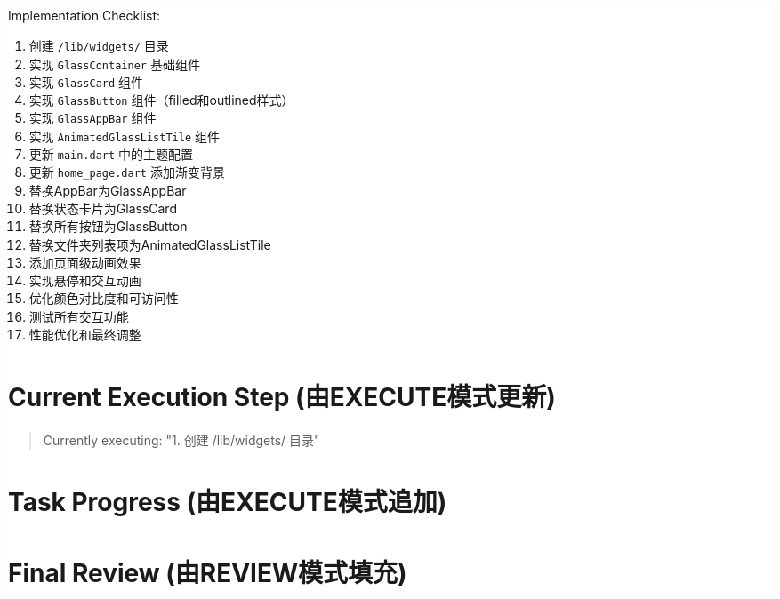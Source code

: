 Implementation Checklist:
1. 创建 `/lib/widgets/` 目录
2. 实现 `GlassContainer` 基础组件
3. 实现 `GlassCard` 组件
4. 实现 `GlassButton` 组件（filled和outlined样式）
5. 实现 `GlassAppBar` 组件
6. 实现 `AnimatedGlassListTile` 组件
7. 更新 `main.dart` 中的主题配置
8. 更新 `home_page.dart` 添加渐变背景
9. 替换AppBar为GlassAppBar
10. 替换状态卡片为GlassCard
11. 替换所有按钮为GlassButton
12. 替换文件夹列表项为AnimatedGlassListTile
13. 添加页面级动画效果
14. 实现悬停和交互动画
15. 优化颜色对比度和可访问性
16. 测试所有交互功能
17. 性能优化和最终调整

# Current Execution Step (由EXECUTE模式更新)
> Currently executing: "1. 创建 /lib/widgets/ 目录"

# Task Progress (由EXECUTE模式追加)

# Final Review (由REVIEW模式填充)